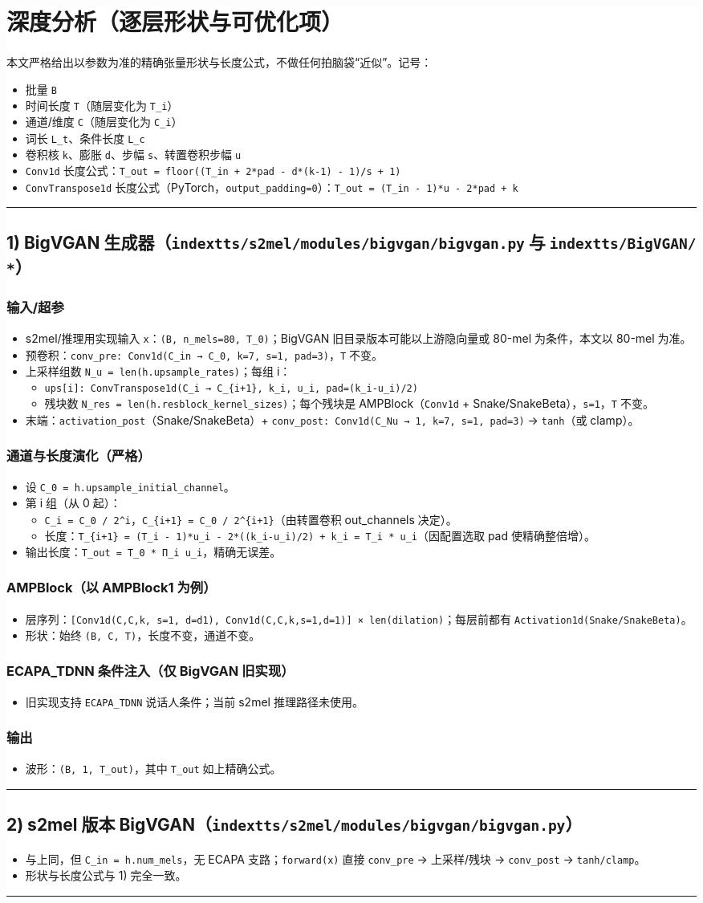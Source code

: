 # 深度分析（逐层形状与可优化项）

本文严格给出以参数为准的精确张量形状与长度公式，不做任何拍脑袋“近似”。记号：
- 批量 `B`
- 时间长度 `T`（随层变化为 `T_i`）
- 通道/维度 `C`（随层变化为 `C_i`）
- 词长 `L_t`、条件长度 `L_c`
- 卷积核 `k`、膨胀 `d`、步幅 `s`、转置卷积步幅 `u`
- `Conv1d` 长度公式：`T_out = floor((T_in + 2*pad - d*(k-1) - 1)/s + 1)`
- `ConvTranspose1d` 长度公式（PyTorch，`output_padding=0`）：`T_out = (T_in - 1)*u - 2*pad + k`

---
## 1) BigVGAN 生成器（`indextts/s2mel/modules/bigvgan/bigvgan.py` 与 `indextts/BigVGAN/*`）

### 输入/超参
- s2mel/推理用实现输入 `x`：`(B, n_mels=80, T_0)`；BigVGAN 旧目录版本可能以上游隐向量或 80-mel 为条件，本文以 80-mel 为准。
- 预卷积：`conv_pre: Conv1d(C_in → C_0, k=7, s=1, pad=3)`，`T` 不变。
- 上采样组数 `N_u = len(h.upsample_rates)`；每组 i：
  - `ups[i]: ConvTranspose1d(C_i → C_{i+1}, k_i, u_i, pad=(k_i-u_i)/2)`
  - 残块数 `N_res = len(h.resblock_kernel_sizes)`；每个残块是 AMPBlock（`Conv1d` + Snake/SnakeBeta），`s=1`，`T` 不变。
- 末端：`activation_post`（Snake/SnakeBeta）+ `conv_post: Conv1d(C_Nu → 1, k=7, s=1, pad=3)` → `tanh`（或 clamp）。

### 通道与长度演化（严格）
- 设 `C_0 = h.upsample_initial_channel`。
- 第 i 组（从 0 起）：
  - `C_i = C_0 / 2^i`，`C_{i+1} = C_0 / 2^{i+1}`（由转置卷积 out_channels 决定）。
  - 长度：`T_{i+1} = (T_i - 1)*u_i - 2*((k_i-u_i)/2) + k_i = T_i * u_i`（因配置选取 pad 使精确整倍增）。
- 输出长度：`T_out = T_0 * Π_i u_i`，精确无误差。

### AMPBlock（以 AMPBlock1 为例）
- 层序列：`[Conv1d(C,C,k, s=1, d=d1), Conv1d(C,C,k,s=1,d=1)] × len(dilation)`；每层前都有 `Activation1d(Snake/SnakeBeta)`。
- 形状：始终 `(B, C, T)`，长度不变，通道不变。

### ECAPA_TDNN 条件注入（仅 BigVGAN 旧实现）
- 旧实现支持 `ECAPA_TDNN` 说话人条件；当前 s2mel 推理路径未使用。

### 输出
- 波形：`(B, 1, T_out)`，其中 `T_out` 如上精确公式。

---
## 2) s2mel 版本 BigVGAN（`indextts/s2mel/modules/bigvgan/bigvgan.py`）
- 与上同，但 `C_in = h.num_mels`，无 ECAPA 支路；`forward(x)` 直接 `conv_pre` → 上采样/残块 → `conv_post` → `tanh/clamp`。
- 形状与长度公式与 1) 完全一致。

---
